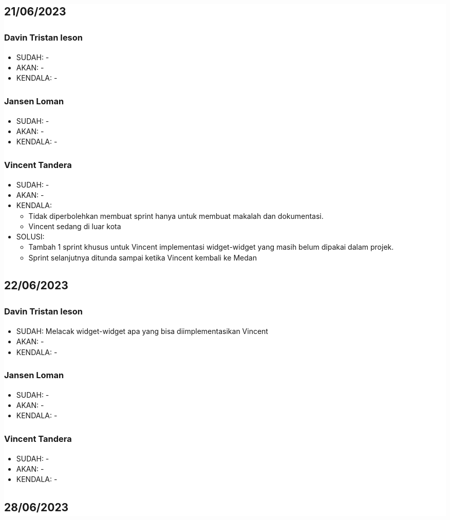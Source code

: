 ## 21/06/2023

### Davin Tristan Ieson
- SUDAH: -
- AKAN: -
- KENDALA: -

### Jansen Loman
- SUDAH: -
- AKAN: -
- KENDALA: -

### Vincent Tandera
- SUDAH: -
- AKAN: -
- KENDALA:
    - Tidak diperbolehkan membuat sprint hanya untuk membuat makalah dan dokumentasi.
    - Vincent sedang di luar kota
- SOLUSI:
    - Tambah 1 sprint khusus untuk Vincent implementasi widget-widget yang masih belum dipakai dalam projek.
    - Sprint selanjutnya ditunda sampai ketika Vincent kembali ke Medan

## 22/06/2023

### Davin Tristan Ieson
- SUDAH: Melacak widget-widget apa yang bisa diimplementasikan Vincent
- AKAN: -
- KENDALA: -

### Jansen Loman
- SUDAH: -
- AKAN: -
- KENDALA: -

### Vincent Tandera
- SUDAH: -
- AKAN: -
- KENDALA: -

## 28/06/2023
